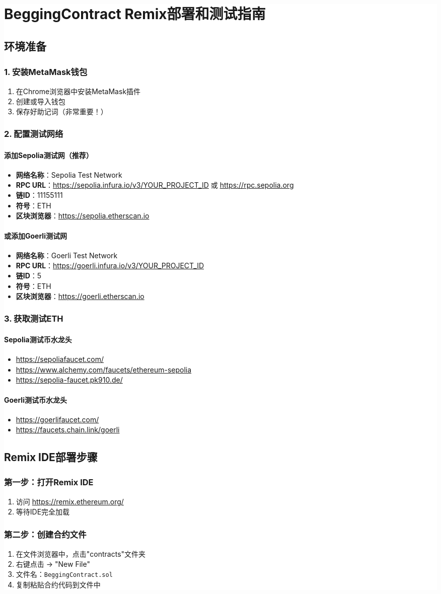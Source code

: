 # BeggingContract Remix部署和测试指南

## 环境准备

### 1. 安装MetaMask钱包
1. 在Chrome浏览器中安装MetaMask插件
2. 创建或导入钱包
3. 保存好助记词（非常重要！）

### 2. 配置测试网络

#### 添加Sepolia测试网（推荐）
- **网络名称**：Sepolia Test Network
- **RPC URL**：https://sepolia.infura.io/v3/YOUR_PROJECT_ID 或 https://rpc.sepolia.org
- **链ID**：11155111
- **符号**：ETH
- **区块浏览器**：https://sepolia.etherscan.io

#### 或添加Goerli测试网
- **网络名称**：Goerli Test Network
- **RPC URL**：https://goerli.infura.io/v3/YOUR_PROJECT_ID
- **链ID**：5
- **符号**：ETH
- **区块浏览器**：https://goerli.etherscan.io

### 3. 获取测试ETH

#### Sepolia测试币水龙头
- https://sepoliafaucet.com/
- https://www.alchemy.com/faucets/ethereum-sepolia
- https://sepolia-faucet.pk910.de/

#### Goerli测试币水龙头
- https://goerlifaucet.com/
- https://faucets.chain.link/goerli

## Remix IDE部署步骤

### 第一步：打开Remix IDE
1. 访问 https://remix.ethereum.org/
2. 等待IDE完全加载

### 第二步：创建合约文件
1. 在文件浏览器中，点击"contracts"文件夹
2. 右键点击 → "New File"
3. 文件名：`BeggingContract.sol`
4. 复制粘贴合约代码到文件中
